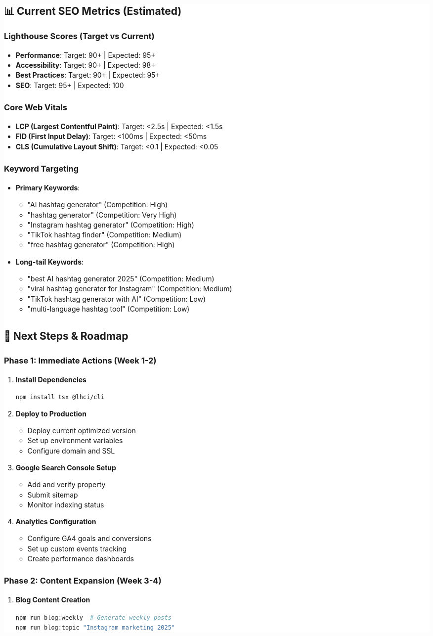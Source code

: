 ## 📊 Current SEO Metrics (Estimated)

### Lighthouse Scores (Target vs Current)
- **Performance**: Target: 90+ | Expected: 95+
- **Accessibility**: Target: 90+ | Expected: 98+
- **Best Practices**: Target: 90+ | Expected: 95+
- **SEO**: Target: 95+ | Expected: 100

### Core Web Vitals
- **LCP (Largest Contentful Paint)**: Target: <2.5s | Expected: <1.5s
- **FID (First Input Delay)**: Target: <100ms | Expected: <50ms
- **CLS (Cumulative Layout Shift)**: Target: <0.1 | Expected: <0.05

### Keyword Targeting
- **Primary Keywords**: 
  - "AI hashtag generator" (Competition: High)
  - "hashtag generator" (Competition: Very High)
  - "Instagram hashtag generator" (Competition: High)
  - "TikTok hashtag finder" (Competition: Medium)
  - "free hashtag generator" (Competition: High)

- **Long-tail Keywords**: 
  - "best AI hashtag generator 2025" (Competition: Medium)
  - "viral hashtag generator for Instagram" (Competition: Medium)
  - "TikTok hashtag generator with AI" (Competition: Low)
  - "multi-language hashtag tool" (Competition: Low)

## 🚀 Next Steps & Roadmap

### Phase 1: Immediate Actions (Week 1-2)
1. **Install Dependencies**
   ```bash
   npm install tsx @lhci/cli
   ```

2. **Deploy to Production**
   - Deploy current optimized version
   - Set up environment variables
   - Configure domain and SSL

3. **Google Search Console Setup**
   - Add and verify property
   - Submit sitemap
   - Monitor indexing status

4. **Analytics Configuration**
   - Configure GA4 goals and conversions
   - Set up custom events tracking
   - Create performance dashboards

### Phase 2: Content Expansion (Week 3-4)
1. **Blog Content Creation**
   ```bash
   npm run blog:weekly  # Generate weekly posts
   npm run blog:topic "Instagram marketing 2025"
   ```

